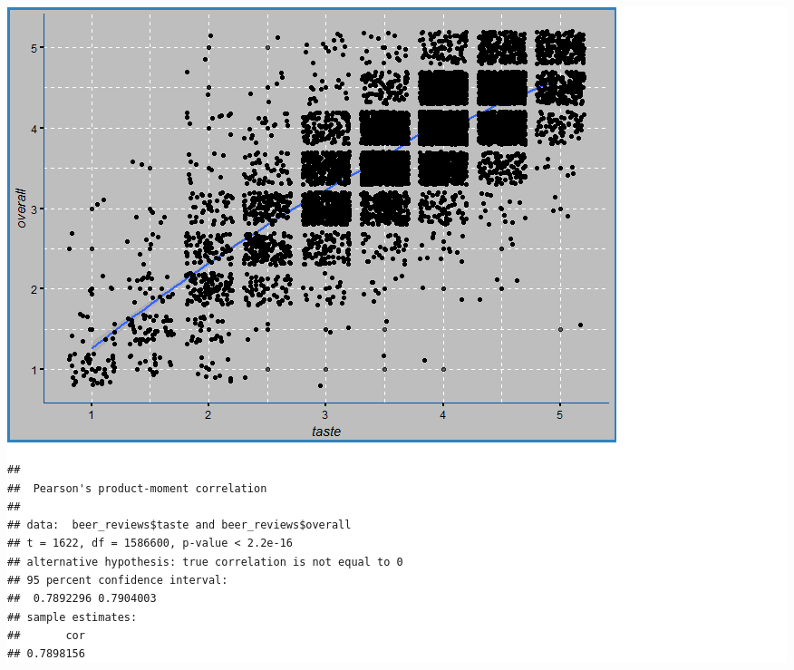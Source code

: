 ![](Capstone_Final_files/figure-markdown_github-ascii_identifiers/Five%20Aspects-2.png)

    ## 
    ##  Pearson's product-moment correlation
    ## 
    ## data:  beer_reviews$taste and beer_reviews$overall
    ## t = 1622, df = 1586600, p-value < 2.2e-16
    ## alternative hypothesis: true correlation is not equal to 0
    ## 95 percent confidence interval:
    ##  0.7892296 0.7904003
    ## sample estimates:
    ##       cor 
    ## 0.7898156
